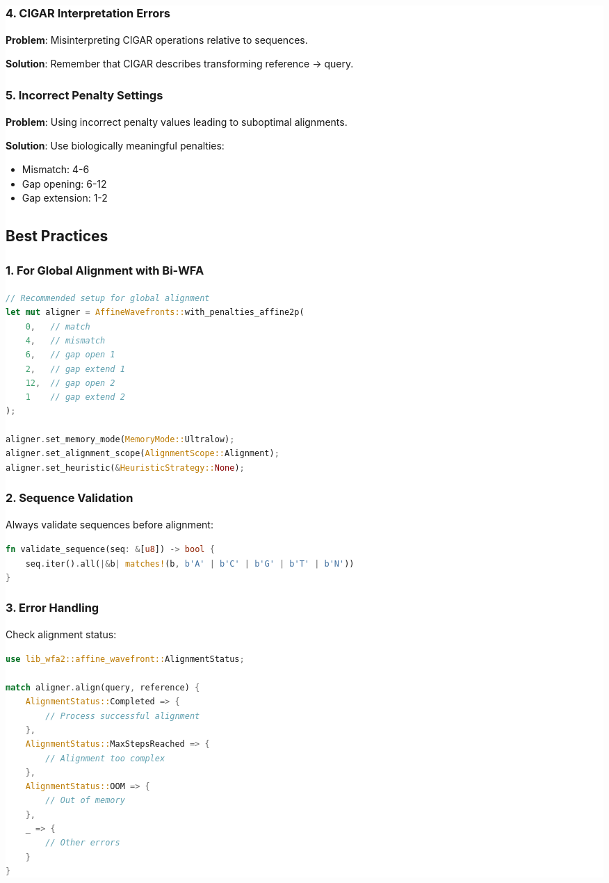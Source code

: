 ### 4. CIGAR Interpretation Errors

**Problem**: Misinterpreting CIGAR operations relative to sequences.

**Solution**: Remember that CIGAR describes transforming reference → query.

### 5. Incorrect Penalty Settings

**Problem**: Using incorrect penalty values leading to suboptimal alignments.

**Solution**: Use biologically meaningful penalties:
- Mismatch: 4-6
- Gap opening: 6-12
- Gap extension: 1-2

## Best Practices

### 1. For Global Alignment with Bi-WFA

```rust
// Recommended setup for global alignment
let mut aligner = AffineWavefronts::with_penalties_affine2p(
    0,   // match
    4,   // mismatch
    6,   // gap open 1
    2,   // gap extend 1
    12,  // gap open 2
    1    // gap extend 2
);

aligner.set_memory_mode(MemoryMode::Ultralow);
aligner.set_alignment_scope(AlignmentScope::Alignment);
aligner.set_heuristic(&HeuristicStrategy::None);
```

### 2. Sequence Validation

Always validate sequences before alignment:

```rust
fn validate_sequence(seq: &[u8]) -> bool {
    seq.iter().all(|&b| matches!(b, b'A' | b'C' | b'G' | b'T' | b'N'))
}
```

### 3. Error Handling

Check alignment status:

```rust
use lib_wfa2::affine_wavefront::AlignmentStatus;

match aligner.align(query, reference) {
    AlignmentStatus::Completed => {
        // Process successful alignment
    },
    AlignmentStatus::MaxStepsReached => {
        // Alignment too complex
    },
    AlignmentStatus::OOM => {
        // Out of memory
    },
    _ => {
        // Other errors
    }
}
```